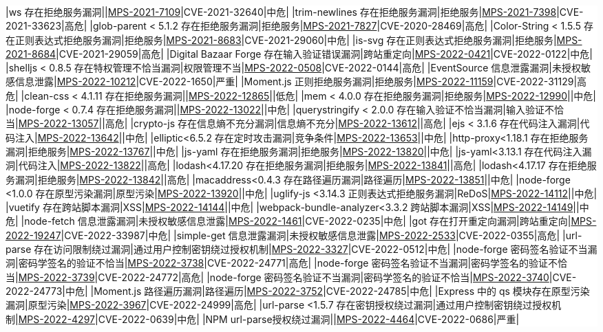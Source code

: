 |ws 存在拒绝服务漏洞||[MPS-2021-7109](https://www.oscs1024.com/hd/MPS-2021-7109)|CVE-2021-32640|中危|
|trim-newlines 存在拒绝服务漏洞|拒绝服务|[MPS-2021-7398](https://www.oscs1024.com/hd/MPS-2021-7398)|CVE-2021-33623|高危|
|glob-parent < 5.1.2 存在拒绝服务漏洞|拒绝服务|[MPS-2021-7827](https://www.oscs1024.com/hd/MPS-2021-7827)|CVE-2020-28469|高危|
|Color-String < 1.5.5 存在正则表达式拒绝服务漏洞|拒绝服务|[MPS-2021-8683](https://www.oscs1024.com/hd/MPS-2021-8683)|CVE-2021-29060|中危|
|is-svg 存在正则表达式拒绝服务漏洞|拒绝服务|[MPS-2021-8684](https://www.oscs1024.com/hd/MPS-2021-8684)|CVE-2021-29059|高危|
|Digital Bazaar Forge 存在输入验证错误漏洞|跨站重定向|[MPS-2022-0421](https://www.oscs1024.com/hd/MPS-2022-0421)|CVE-2022-0122|中危|
|shelljs < 0.8.5 存在特权管理不恰当漏洞|权限管理不当|[MPS-2022-0508](https://www.oscs1024.com/hd/MPS-2022-0508)|CVE-2022-0144|高危|
|EventSource 信息泄露漏洞|未授权敏感信息泄露|[MPS-2022-10212](https://www.oscs1024.com/hd/MPS-2022-10212)|CVE-2022-1650|严重|
|Moment.js 正则拒绝服务漏洞|拒绝服务|[MPS-2022-11159](https://www.oscs1024.com/hd/MPS-2022-11159)|CVE-2022-31129|高危|
|clean-css < 4.1.11 存在拒绝服务漏洞||[MPS-2022-12865](https://www.oscs1024.com/hd/MPS-2022-12865)||低危|
|mem  < 4.0.0 存在拒绝服务漏洞|拒绝服务|[MPS-2022-12990](https://www.oscs1024.com/hd/MPS-2022-12990)||中危|
|node-forge < 0.7.4 存在拒绝服务漏洞||[MPS-2022-13022](https://www.oscs1024.com/hd/MPS-2022-13022)||中危|
|querystringify < 2.0.0 存在输入验证不恰当漏洞|输入验证不恰当|[MPS-2022-13057](https://www.oscs1024.com/hd/MPS-2022-13057)||高危|
|crypto-js 存在信息熵不充分漏洞|信息熵不充分|[MPS-2022-13612](https://www.oscs1024.com/hd/MPS-2022-13612)||高危|
|ejs < 3.1.6 存在代码注入漏洞|代码注入|[MPS-2022-13642](https://www.oscs1024.com/hd/MPS-2022-13642)||中危|
|elliptic<6.5.2 存在定时攻击漏洞|竞争条件|[MPS-2022-13653](https://www.oscs1024.com/hd/MPS-2022-13653)||中危|
|http-proxy<1.18.1 存在拒绝服务漏洞|拒绝服务|[MPS-2022-13767](https://www.oscs1024.com/hd/MPS-2022-13767)||中危|
|js-yaml 存在拒绝服务漏洞|拒绝服务|[MPS-2022-13820](https://www.oscs1024.com/hd/MPS-2022-13820)||中危|
|js-yaml<3.13.1 存在代码注入漏洞|代码注入|[MPS-2022-13822](https://www.oscs1024.com/hd/MPS-2022-13822)||高危|
|lodash<4.17.20 存在拒绝服务漏洞|拒绝服务|[MPS-2022-13841](https://www.oscs1024.com/hd/MPS-2022-13841)||高危|
|lodash<4.17.17 存在拒绝服务漏洞|拒绝服务|[MPS-2022-13842](https://www.oscs1024.com/hd/MPS-2022-13842)||高危|
|macaddress<0.4.3 存在路径遍历漏洞|路径遍历|[MPS-2022-13851](https://www.oscs1024.com/hd/MPS-2022-13851)||中危|
|node-forge <1.0.0 存在原型污染漏洞|原型污染|[MPS-2022-13920](https://www.oscs1024.com/hd/MPS-2022-13920)||中危|
|uglify-js <3.14.3 正则表达式拒绝服务漏洞|ReDoS|[MPS-2022-14112](https://www.oscs1024.com/hd/MPS-2022-14112)||中危|
|vuetify 存在跨站脚本漏洞|XSS|[MPS-2022-14144](https://www.oscs1024.com/hd/MPS-2022-14144)||中危|
|webpack-bundle-analyzer<3.3.2 跨站脚本漏洞|XSS|[MPS-2022-14149](https://www.oscs1024.com/hd/MPS-2022-14149)||中危|
|node-fetch 信息泄露漏洞|未授权敏感信息泄露|[MPS-2022-1461](https://www.oscs1024.com/hd/MPS-2022-1461)|CVE-2022-0235|中危|
|got 存在打开重定向漏洞|跨站重定向|[MPS-2022-19247](https://www.oscs1024.com/hd/MPS-2022-19247)|CVE-2022-33987|中危|
|simple-get 信息泄露漏洞|未授权敏感信息泄露|[MPS-2022-2533](https://www.oscs1024.com/hd/MPS-2022-2533)|CVE-2022-0355|高危|
|url-parse 存在访问限制绕过漏洞|通过用户控制密钥绕过授权机制|[MPS-2022-3327](https://www.oscs1024.com/hd/MPS-2022-3327)|CVE-2022-0512|中危|
|node-forge 密码签名验证不当漏洞|密码学签名的验证不恰当|[MPS-2022-3738](https://www.oscs1024.com/hd/MPS-2022-3738)|CVE-2022-24771|高危|
|node-forge 密码签名验证不当漏洞|密码学签名的验证不恰当|[MPS-2022-3739](https://www.oscs1024.com/hd/MPS-2022-3739)|CVE-2022-24772|高危|
|node-forge 密码签名验证不当漏洞|密码学签名的验证不恰当|[MPS-2022-3740](https://www.oscs1024.com/hd/MPS-2022-3740)|CVE-2022-24773|中危|
|Moment.js 路径遍历漏洞|路径遍历|[MPS-2022-3752](https://www.oscs1024.com/hd/MPS-2022-3752)|CVE-2022-24785|中危|
|Express 中的 qs 模块存在原型污染漏洞|原型污染|[MPS-2022-3967](https://www.oscs1024.com/hd/MPS-2022-3967)|CVE-2022-24999|高危|
|url-parse <1.5.7 存在密钥授权绕过漏洞|通过用户控制密钥绕过授权机制|[MPS-2022-4297](https://www.oscs1024.com/hd/MPS-2022-4297)|CVE-2022-0639|中危|
|NPM url-parse授权绕过漏洞||[MPS-2022-4464](https://www.oscs1024.com/hd/MPS-2022-4464)|CVE-2022-0686|严重|